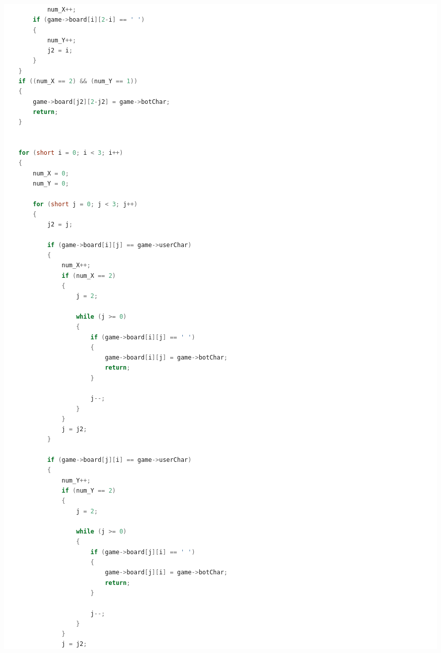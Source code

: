 ```c++
			num_X++;
		if (game->board[i][2-i] == ' ')
		{
			num_Y++;
			j2 = i;
		}
	}
	if ((num_X == 2) && (num_Y == 1))
	{
		game->board[j2][2-j2] = game->botChar;
		return;
	}


	for (short i = 0; i < 3; i++)
	{
		num_X = 0;
		num_Y = 0;

		for (short j = 0; j < 3; j++)
		{
			j2 = j;

			if (game->board[i][j] == game->userChar)
			{ 
				num_X++;
				if (num_X == 2)
				{
					j = 2; 

					while (j >= 0)
					{
						if (game->board[i][j] == ' ')
						{
							game->board[i][j] = game->botChar;
							return;
						}

						j--;
					}
				}
				j = j2;
			}

			if (game->board[j][i] == game->userChar)				
			{
				num_Y++;
				if (num_Y == 2)
				{
					j = 2;

					while (j >= 0)
					{
						if (game->board[j][i] == ' ')
						{
							game->board[j][i] = game->botChar;
							return;
						}

						j--;
					}
				}
				j = j2;
```